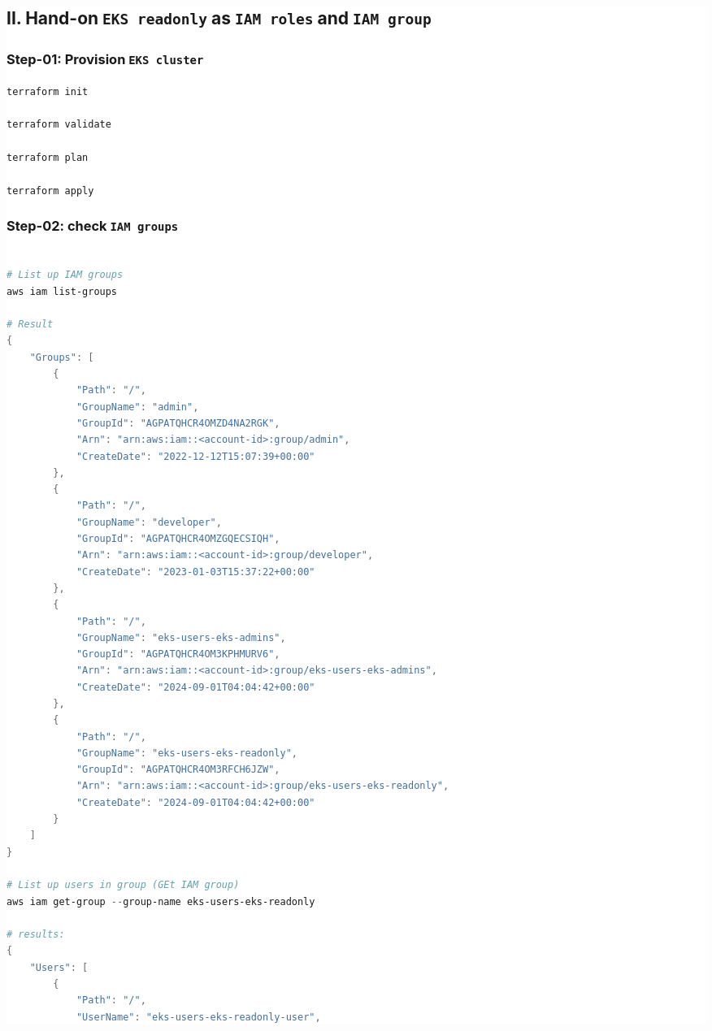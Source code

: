 ## II. Hand-on `EKS readonly` as `IAM roles` and `IAM group`

### Step-01: Provision `EKS cluster`
```powershell
terraform init

terraform validate

terraform plan

terraform apply
```
### Step-02: check `IAM groups`
```powershell

# List up IAM groups
aws iam list-groups

# Result
{
    "Groups": [
        {
            "Path": "/",
            "GroupName": "admin",
            "GroupId": "AGPATQHCR4OMZD4NA2RGK",
            "Arn": "arn:aws:iam::<account-id>:group/admin",
            "CreateDate": "2022-12-12T15:07:39+00:00"
        },
        {
            "Path": "/",
            "GroupName": "developer",
            "GroupId": "AGPATQHCR4OMZGQECSIQH",
            "Arn": "arn:aws:iam::<account-id>:group/developer",
            "CreateDate": "2023-01-03T15:37:22+00:00"
        },
        {
            "Path": "/",
            "GroupName": "eks-users-eks-admins",
            "GroupId": "AGPATQHCR4OM3KPHMURV6",
            "Arn": "arn:aws:iam::<account-id>:group/eks-users-eks-admins",
            "CreateDate": "2024-09-01T04:04:42+00:00"
        },
        {
            "Path": "/",
            "GroupName": "eks-users-eks-readonly",
            "GroupId": "AGPATQHCR4OM3RFCH6JZW",
            "Arn": "arn:aws:iam::<account-id>:group/eks-users-eks-readonly",
            "CreateDate": "2024-09-01T04:04:42+00:00"
        }
    ]
}

# List up users in group (GEt IAM group)
aws iam get-group --group-name eks-users-eks-readonly

# results:
{
    "Users": [
        {
            "Path": "/",
            "UserName": "eks-users-eks-readonly-user",
```